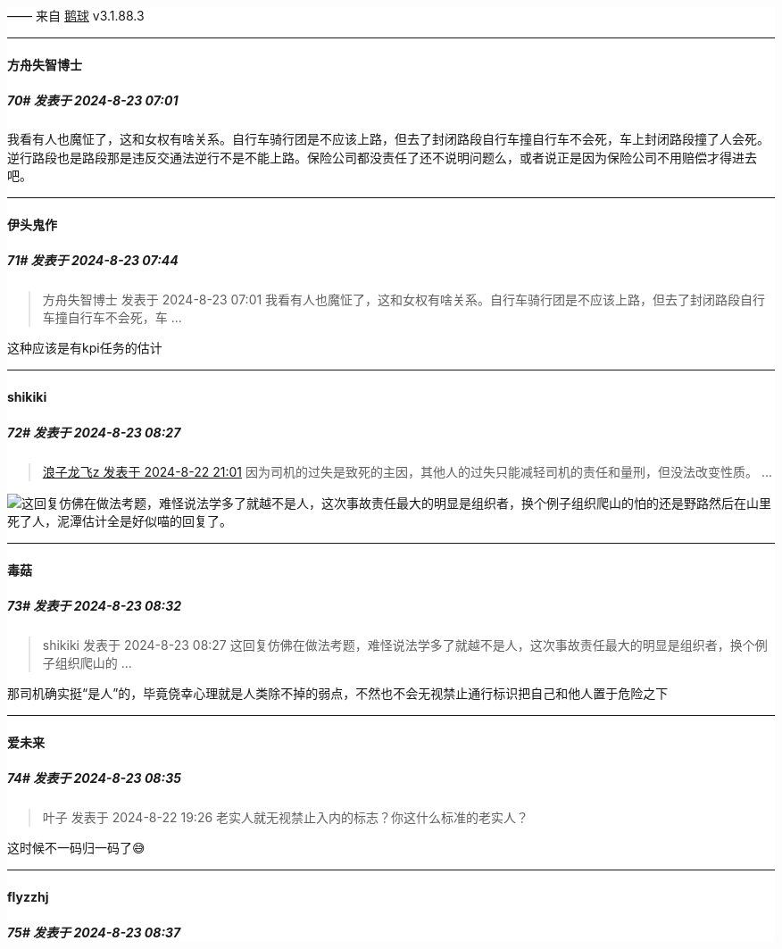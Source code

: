 —— 来自 [鹅球](https://www.pgyer.com/GcUxKd4w) v3.1.88.3


*****

####  方舟失智博士  
##### 70#       发表于 2024-8-23 07:01

我看有人也魔怔了，这和女权有啥关系。自行车骑行团是不应该上路，但去了封闭路段自行车撞自行车不会死，车上封闭路段撞了人会死。逆行路段也是路段那是违反交通法逆行不是不能上路。保险公司都没责任了还不说明问题么，或者说正是因为保险公司不用赔偿才得进去吧。


*****

####  伊头鬼作  
##### 71#       发表于 2024-8-23 07:44

<blockquote>方舟失智博士 发表于 2024-8-23 07:01
我看有人也魔怔了，这和女权有啥关系。自行车骑行团是不应该上路，但去了封闭路段自行车撞自行车不会死，车 ...</blockquote>
这种应该是有kpi任务的估计


*****

####  shikiki  
##### 72#       发表于 2024-8-23 08:27

<blockquote><a href="httphttps://bbs.saraba1st.com/2b/forum.php?mod=redirect&amp;goto=findpost&amp;pid=65984357&amp;ptid=2196119" target="_blank">浪子龙飞z 发表于 2024-8-22 21:01</a>
因为司机的过失是致死的主因，其他人的过失只能减轻司机的责任和量刑，但没法改变性质。 ...</blockquote>
<img src="https://static.saraba1st.com/image/smiley/face2017/044.png" referrerpolicy="no-referrer">这回复仿佛在做法考题，难怪说法学多了就越不是人，这次事故责任最大的明显是组织者，换个例子组织爬山的怕的还是野路然后在山里死了人，泥潭估计全是好似喵的回复了。

*****

####  毒菇  
##### 73#       发表于 2024-8-23 08:32

<blockquote>shikiki 发表于 2024-8-23 08:27
这回复仿佛在做法考题，难怪说法学多了就越不是人，这次事故责任最大的明显是组织者，换个例子组织爬山的 ...</blockquote>
那司机确实挺“是人”的，毕竟侥幸心理就是人类除不掉的弱点，不然也不会无视禁止通行标识把自己和他人置于危险之下


*****

####  爱未来  
##### 74#       发表于 2024-8-23 08:35

<blockquote>叶子 发表于 2024-8-22 19:26
老实人就无视禁止入内的标志？你这什么标准的老实人？</blockquote>
这时候不一码归一码了😅

*****

####  flyzzhj  
##### 75#       发表于 2024-8-23 08:37
